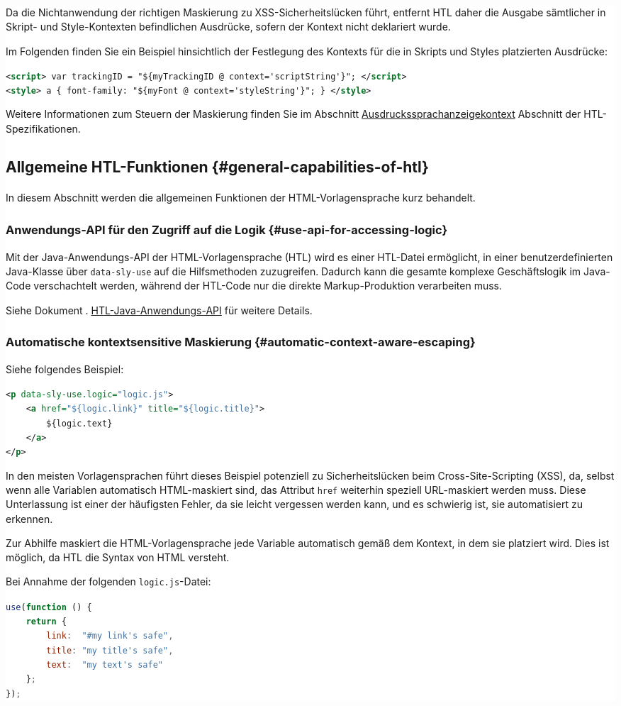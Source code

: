 Da die Nichtanwendung der richtigen Maskierung zu XSS-Sicherheitslücken führt, entfernt HTL daher die Ausgabe sämtlicher in Skript- und Style-Kontexten befindlichen Ausdrücke, sofern der Kontext nicht deklariert wurde.

Im Folgenden finden Sie ein Beispiel hinsichtlich der Festlegung des Kontexts für die in Skripts und Styles platzierten Ausdrücke:

```xml
<script> var trackingID = "${myTrackingID @ context='scriptString'}"; </script>
<style> a { font-family: "${myFont @ context='styleString'}"; } </style>
```

Weitere Informationen zum Steuern der Maskierung finden Sie im Abschnitt [Ausdruckssprachanzeigekontext](https://github.com/adobe/htl-spec/blob/master/SPECIFICATION.md#121-display-context) Abschnitt der HTL-Spezifikationen.

## Allgemeine HTL-Funktionen  {#general-capabilities-of-htl}

In diesem Abschnitt werden die allgemeinen Funktionen der HTML-Vorlagensprache kurz behandelt.

### Anwendungs-API für den Zugriff auf die Logik  {#use-api-for-accessing-logic}

Mit der Java-Anwendungs-API der HTML-Vorlagensprache (HTL) wird es einer HTL-Datei ermöglicht, in einer benutzerdefinierten Java-Klasse über `data-sly-use` auf die Hilfsmethoden zuzugreifen. Dadurch kann die gesamte komplexe Geschäftslogik im Java-Code verschachtelt werden, während der HTL-Code nur die direkte Markup-Produktion verarbeiten muss.

Siehe Dokument . [HTL-Java-Anwendungs-API](java-use-api.md) für weitere Details.

### Automatische kontextsensitive Maskierung {#automatic-context-aware-escaping}

Siehe folgendes Beispiel:

```xml
<p data-sly-use.logic="logic.js">
    <a href="${logic.link}" title="${logic.title}">
        ${logic.text}
    </a>
</p>
```

In den meisten Vorlagensprachen führt dieses Beispiel potenziell zu Sicherheitslücken beim Cross-Site-Scripting (XSS), da, selbst wenn alle Variablen automatisch HTML-maskiert sind, das Attribut `href` weiterhin speziell URL-maskiert werden muss. Diese Unterlassung ist einer der häufigsten Fehler, da sie leicht vergessen werden kann, und es schwierig ist, sie automatisiert zu erkennen.

Zur Abhilfe maskiert die HTML-Vorlagensprache jede Variable automatisch gemäß dem Kontext, in dem sie platziert wird. Dies ist möglich, da HTL die Syntax von HTML versteht.

Bei Annahme der folgenden `logic.js`-Datei:

```javascript
use(function () {
    return {
        link:  "#my link's safe",
        title: "my title's safe",
        text:  "my text's safe"
    };
});
```

